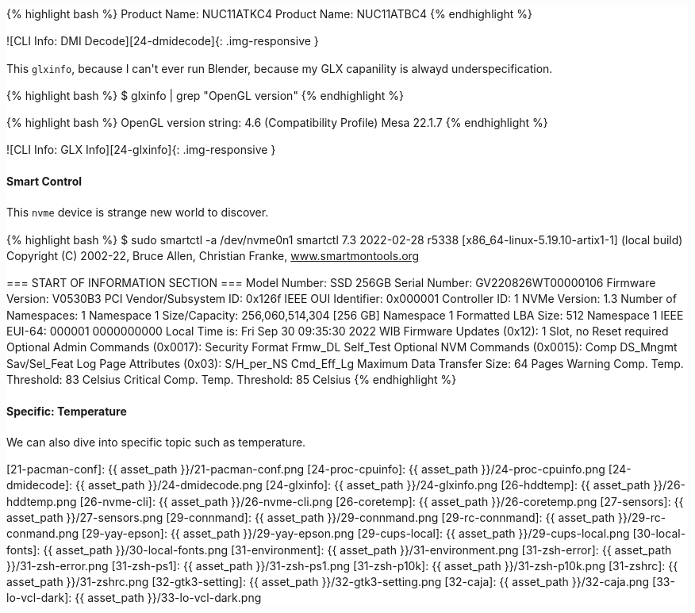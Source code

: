 {% highlight bash %}
	Product Name: NUC11ATKC4
	Product Name: NUC11ATBC4
{% endhighlight %}

![CLI Info: DMI Decode][24-dmidecode]{: .img-responsive }

This `glxinfo`, because I can't ever run Blender,
because my GLX capanility is alwayd underspecification.

{% highlight bash %}
$ glxinfo | grep "OpenGL version"
{% endhighlight %}

{% highlight bash %}
OpenGL version string: 4.6 (Compatibility Profile) Mesa 22.1.7
{% endhighlight %}

![CLI Info: GLX Info][24-glxinfo]{: .img-responsive }

#### Smart Control

This `nvme` device is strange new world to discover.

{% highlight bash %}
$ sudo smartctl -a /dev/nvme0n1
smartctl 7.3 2022-02-28 r5338 [x86_64-linux-5.19.10-artix1-1] (local build)
Copyright (C) 2002-22, Bruce Allen, Christian Franke, www.smartmontools.org

=== START OF INFORMATION SECTION ===
Model Number:                       SSD 256GB
Serial Number:                      GV220826WT00000106
Firmware Version:                   V0530B3
PCI Vendor/Subsystem ID:            0x126f
IEEE OUI Identifier:                0x000001
Controller ID:                      1
NVMe Version:                       1.3
Number of Namespaces:               1
Namespace 1 Size/Capacity:          256,060,514,304 [256 GB]
Namespace 1 Formatted LBA Size:     512
Namespace 1 IEEE EUI-64:            000001 0000000000
Local Time is:                      Fri Sep 30 09:35:30 2022 WIB
Firmware Updates (0x12):            1 Slot, no Reset required
Optional Admin Commands (0x0017):   Security Format Frmw_DL Self_Test
Optional NVM Commands (0x0015):     Comp DS_Mngmt Sav/Sel_Feat
Log Page Attributes (0x03):         S/H_per_NS Cmd_Eff_Lg
Maximum Data Transfer Size:         64 Pages
Warning  Comp. Temp. Threshold:     83 Celsius
Critical Comp. Temp. Threshold:     85 Celsius
{% endhighlight %}

#### Specific: Temperature

We can also dive into specific topic such as temperature.


[//]: <> ( -- -- -- links below -- -- -- )
[local-whats-next]: /system/2022/09/03/artix-03.html
[repository]:      https://wiki.artixlinux.org/Main/Repositories#Arch_repositories
[21-pacman-conf]:  {{ asset_path }}/21-pacman-conf.png
[24-proc-cpuinfo]: {{ asset_path }}/24-proc-cpuinfo.png
[24-dmidecode]:    {{ asset_path }}/24-dmidecode.png
[24-glxinfo]:      {{ asset_path }}/24-glxinfo.png
[26-hddtemp]:      {{ asset_path }}/26-hddtemp.png
[26-nvme-cli]:     {{ asset_path }}/26-nvme-cli.png
[26-coretemp]:     {{ asset_path }}/26-coretemp.png
[27-sensors]:      {{ asset_path }}/27-sensors.png
[29-connmand]:     {{ asset_path }}/29-connmand.png
[29-rc-connmand]:  {{ asset_path }}/29-rc-conmand.png
[29-yay-epson]:    {{ asset_path }}/29-yay-epson.png
[29-cups-local]:   {{ asset_path }}/29-cups-local.png
[30-local-fonts]:  {{ asset_path }}/30-local-fonts.png
[31-environment]:  {{ asset_path }}/31-environment.png
[31-zsh-error]:    {{ asset_path }}/31-zsh-error.png
[31-zsh-ps1]:      {{ asset_path }}/31-zsh-ps1.png
[31-zsh-p10k]:     {{ asset_path }}/31-zsh-p10k.png
[31-zshrc]:        {{ asset_path }}/31-zshrc.png
[32-gtk3-setting]: {{ asset_path }}/32-gtk3-setting.png
[32-caja]:         {{ asset_path }}/32-caja.png
[33-lo-vcl-dark]:  {{ asset_path }}/33-lo-vcl-dark.png